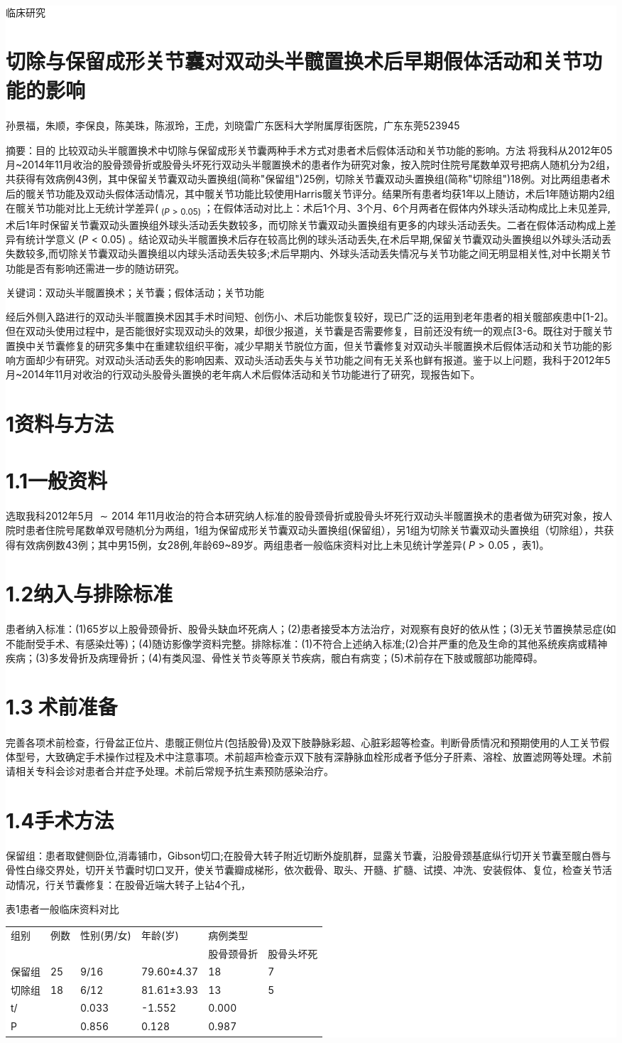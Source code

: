 临床研究

# 切除与保留成形关节囊对双动头半髋置换术后早期假体活动和关节功能的影响

孙景福，朱顺，李保良，陈美珠，陈淑玲，王虎，刘晓雷广东医科大学附属厚街医院，广东东莞523945

摘要：目的 比较双动头半髋置换术中切除与保留成形关节囊两种手术方式对患者术后假体活动和关节功能的影响。方法 将我科从2012年05月\~2014年11月收治的股骨颈骨折或股骨头坏死行双动头半髋置换术的患者作为研究对象，按入院时住院号尾数单双号把病人随机分为2组，共获得有效病例43例，其中保留关节囊双动头置换组(简称"保留组")25例，切除关节囊双动头置换组(简称"切除组")18例。对比两组患者术后的髋关节功能及双动头假体活动情况，其中髋关节功能比较使用Harris髋关节评分。结果所有患者均获1年以上随访，术后1年随访期内2组在髋关节功能对比上无统计学差异( $_ { ( P > 0 . 0 5 ) }$ ；在假体活动对比上：术后1个月、3个月、6个月两者在假体内外球头活动构成比上未见差异,术后1年时保留关节囊双动头置换组外球头活动丢失数较多，而切除关节囊双动头置换组有更多的内球头活动丢失。二者在假体活动构成上差异有统计学意义 $( P { < } 0 . 0 5 )$ 。结论双动头半髋置换术后存在较高比例的球头活动丢失,在术后早期,保留关节囊双动头置换组以外球头活动丢失数较多,而切除关节囊双动头置换组以内球头活动丢失较多;术后早期内、外球头活动丢失情况与关节功能之间无明显相关性,对中长期关节功能是否有影响还需进一步的随访研究。

关键词：双动头半髋置换术；关节囊；假体活动；关节功能

经后外侧入路进行的双动头半髋置换术因其手术时间短、创伤小、术后功能恢复较好，现已广泛的运用到老年患者的相关髋部疾患中[1-2]。但在双动头使用过程中，是否能很好实现双动头的效果，却很少报道，关节囊是否需要修复，目前还没有统一的观点[3-6。既往对于髋关节置换中关节囊修复的研究多集中在重建软组织平衡，减少早期关节脱位方面，但关节囊修复对双动头半髋置换术后假体活动和关节功能的影响方面却少有研究。对双动头活动丢失的影响因素、双动头活动丢失与关节功能之间有无关系也鲜有报道。鉴于以上问题，我科于2012年5月\~2014年11月对收治的行双动头股骨头置换的老年病人术后假体活动和关节功能进行了研究，现报告如下。

# 1资料与方法

# 1.1一般资料

选取我科2012年5月 ${ \sim } 2 0 1 4$ 年11月收治的符合本研究纳人标准的股骨颈骨折或股骨头坏死行双动头半髋置换术的患者做为研究对象，按人院时患者住院号尾数单双号随机分为两组，1组为保留成形关节囊双动头置换组(保留组），另1组为切除关节囊双动头置换组（切除组），共获得有效病例数43例；其中男15例，女28例,年龄69\~89岁。两组患者一般临床资料对比上未见统计学差异( $P { > } 0 . 0 5$ ，表1)。

# 1.2纳入与排除标准

患者纳入标准：(1)65岁以上股骨颈骨折、股骨头缺血坏死病人；(2)患者接受本方法治疗，对观察有良好的依从性；(3)无关节置换禁忌症(如不能耐受手术、有感染灶等)；(4)随访影像学资料完整。排除标准：(1)不符合上述纳入标准;(2)合并严重的危及生命的其他系统疾病或精神疾病；(3)多发骨折及病理骨折；(4)有类风湿、骨性关节炎等原关节疾病，髋白有病变；(5)术前存在下肢或髋部功能障碍。

# 1.3 术前准备

完善各项术前检查，行骨盆正位片、患髋正侧位片(包括股骨)及双下肢静脉彩超、心脏彩超等检查。判断骨质情况和预期使用的人工关节假体型号，大致确定手术操作过程及术中注意事项。术前超声检查示双下肢有深静脉血栓形成者予低分子肝素、溶栓、放置滤网等处理。术前请相关专科会诊对患者合并症予处理。术前后常规予抗生素预防感染治疗。

# 1.4手术方法

保留组：患者取健侧卧位,消毒铺巾，Gibson切口;在股骨大转子附近切断外旋肌群，显露关节囊，沿股骨颈基底纵行切开关节囊至髋白唇与骨性白缘交界处，切开关节囊时切口叉开，使关节囊瓣成梯形，依次截骨、取头、开髓、扩髓、试摸、冲洗、安装假体、复位，检查关节活动情况，行关节囊修复：在股骨近端大转子上钻4个孔，

表1患者一般临床资料对比  

<html><body><table><tr><td rowspan="2">组别</td><td rowspan="2">例数</td><td rowspan="2">性别(男/女)</td><td rowspan="2">年龄(岁)</td><td colspan="2">病例类型</td></tr><tr><td>股骨颈骨折</td><td>股骨头坏死</td></tr><tr><td>保留组</td><td>25</td><td>9/16</td><td>79.60±4.37</td><td>18</td><td>7</td></tr><tr><td>切除组</td><td>18</td><td>6/12</td><td>81.61±3.93</td><td>13</td><td>5</td></tr><tr><td>t/</td><td></td><td>0.033</td><td>-1.552</td><td>0.000</td><td></td></tr><tr><td>P</td><td></td><td>0.856</td><td>0.128</td><td>0.987</td><td></td></tr></table></body></html>
